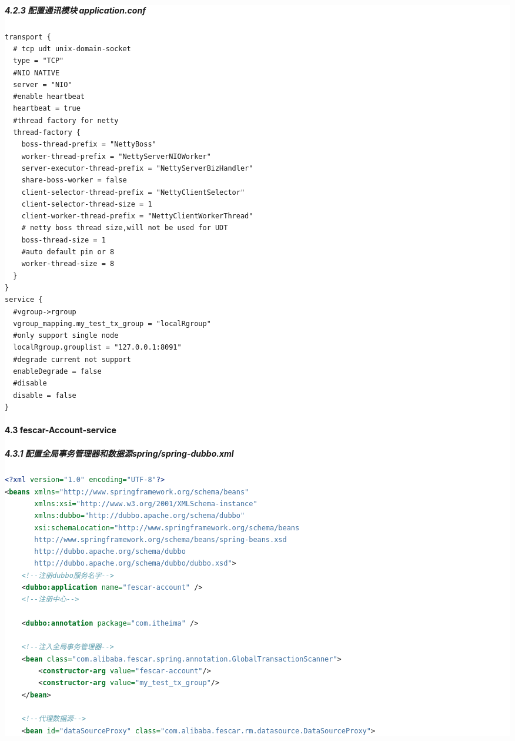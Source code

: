 ##### 4.2.3 配置通讯模块  **application.conf**

```properties
transport {
  # tcp udt unix-domain-socket
  type = "TCP"
  #NIO NATIVE
  server = "NIO"
  #enable heartbeat
  heartbeat = true
  #thread factory for netty
  thread-factory {
    boss-thread-prefix = "NettyBoss"
    worker-thread-prefix = "NettyServerNIOWorker"
    server-executor-thread-prefix = "NettyServerBizHandler"
    share-boss-worker = false
    client-selector-thread-prefix = "NettyClientSelector"
    client-selector-thread-size = 1
    client-worker-thread-prefix = "NettyClientWorkerThread"
    # netty boss thread size,will not be used for UDT
    boss-thread-size = 1
    #auto default pin or 8
    worker-thread-size = 8
  }
}
service {
  #vgroup->rgroup
  vgroup_mapping.my_test_tx_group = "localRgroup"
  #only support single node
  localRgroup.grouplist = "127.0.0.1:8091"
  #degrade current not support
  enableDegrade = false
  #disable
  disable = false
}
```



#### 4.3 fescar-Account-service

##### 4.3.1 配置全局事务管理器和数据源**spring/spring-dubbo.xml**

```xml
<?xml version="1.0" encoding="UTF-8"?>
<beans xmlns="http://www.springframework.org/schema/beans"
       xmlns:xsi="http://www.w3.org/2001/XMLSchema-instance"
       xmlns:dubbo="http://dubbo.apache.org/schema/dubbo"
       xsi:schemaLocation="http://www.springframework.org/schema/beans
       http://www.springframework.org/schema/beans/spring-beans.xsd
       http://dubbo.apache.org/schema/dubbo
       http://dubbo.apache.org/schema/dubbo/dubbo.xsd">
    <!--注册dubbo服务名字-->
    <dubbo:application name="fescar-account" />
    <!--注册中心-->
   
    <dubbo:annotation package="com.itheima" />

    <!--注入全局事务管理器-->
    <bean class="com.alibaba.fescar.spring.annotation.GlobalTransactionScanner">
        <constructor-arg value="fescar-account"/>
        <constructor-arg value="my_test_tx_group"/>
    </bean>

    <!--代理数据源-->
    <bean id="dataSourceProxy" class="com.alibaba.fescar.rm.datasource.DataSourceProxy">
```